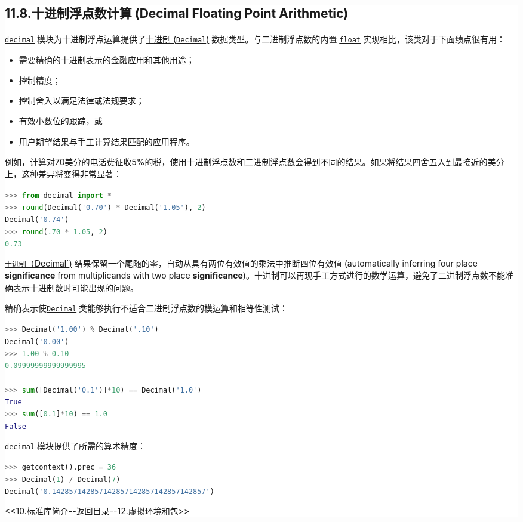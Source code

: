 ## 11.8.十进制浮点数计算 (Decimal Floating Point  Arithmetic)

[`decimal`](https://docs.python.org/3.8/library/decimal.html#module-decimal) 模块为十进制浮点运算提供了[十进制 (`Decimal`)](https://docs.python.org/3.8/library/decimal.html#decimal.Decimal) 数据类型。与二进制浮点数的内置 [`float`](https://docs.python.org/3.8/library/functions.html#float) 实现相比，该类对于下面绩点很有用：

- 需要精确的十进制表示的金融应用和其他用途；
- 控制精度；

- 控制舍入以满足法律或法规要求；
- 有效小数位的跟踪，或
- 用户期望结果与手工计算结果匹配的应用程序。

例如，计算对70美分的电话费征收5%的税，使用十进制浮点数和二进制浮点数会得到不同的结果。如果将结果四舍五入到最接近的美分上，这种差异将变得非常显著：

```python
>>> from decimal import *
>>> round(Decimal('0.70') * Decimal('1.05'), 2)
Decimal('0.74')
>>> round(.70 * 1.05, 2)
0.73
```

[`十进制 (`Decimal`)](https://docs.python.org/3.8/library/decimal.html#decimal.Decimal)  结果保留一个尾随的零，自动从具有两位有效值的乘法中推断四位有效值 (automatically inferring four place **significance** from multiplicands with two place **significance**)。十进制可以再现手工方式进行的数学运算，避免了二进制浮点数不能准确表示十进制数时可能出现的问题。

精确表示使[`Decimal`](https://docs.python.org/3.8/library/decimal.html#decimal.Decimal) 类能够执行不适合二进制浮点数的模运算和相等性测试：

```python
>>> Decimal('1.00') % Decimal('.10')
Decimal('0.00')
>>> 1.00 % 0.10
0.09999999999999995

>>> sum([Decimal('0.1')]*10) == Decimal('1.0')
True
>>> sum([0.1]*10) == 1.0
False
```

[`decimal`](https://docs.python.org/3.8/library/decimal.html#module-decimal) 模块提供了所需的算术精度：

```python
>>> getcontext().prec = 36
>>> Decimal(1) / Decimal(7)
Decimal('0.142857142857142857142857142857142857')
```

[<<10.标准库简介](../chap10/10.标准库简介-Brief_Tour_of_the_Standard_Library.md)--[返回目录](../../Python教程目录.md)--[12.虚拟环境和包>>](../chap12/12.虚拟环境和包-Virtual_Environments_and_Packages.md)